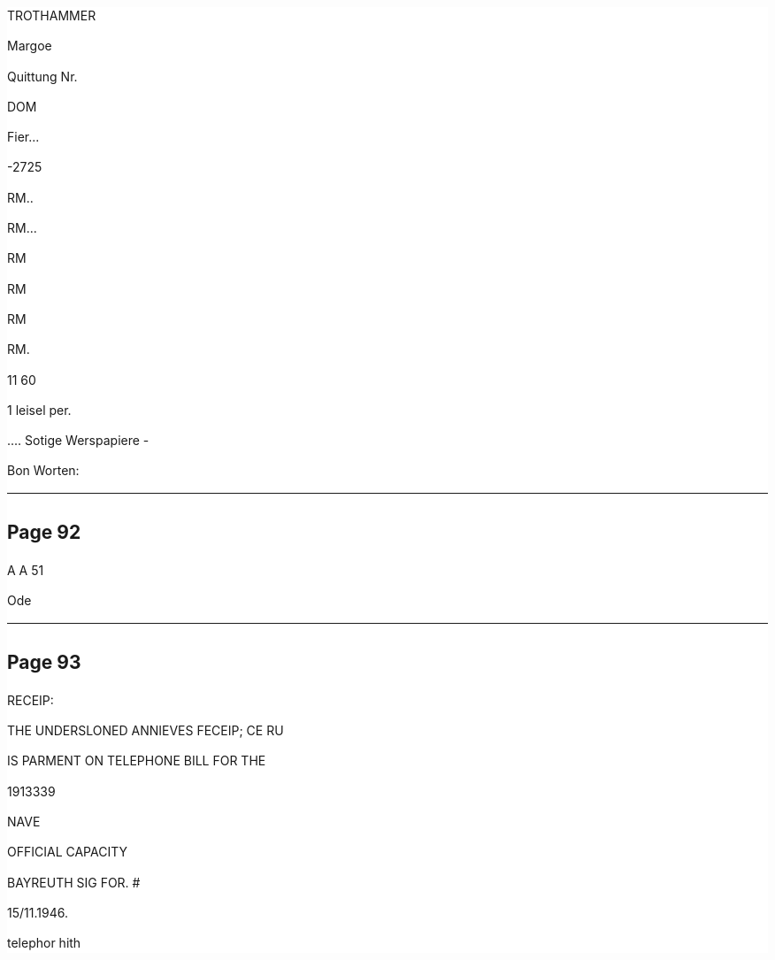 TROTHAMMER

Margoe

Quittung Nr.

DOM

Fier...

-2725

RM..

RM...

RM

RM

RM

RM.

11 60

1 leisel per.

.... Sotige Werspapiere -

Bon Worten:

---

## Page 92

A A 51

Ode

---

## Page 93

RECEIP:

THE UNDERSLONED ANNIEVES FECEIP; CE RU

IS PARMENT ON TELEPHONE BILL FOR THE

1913339

NAVE

OFFICIAL CAPACITY

BAYREUTH SIG FOR. #

15/11.1946.

telephor hith
